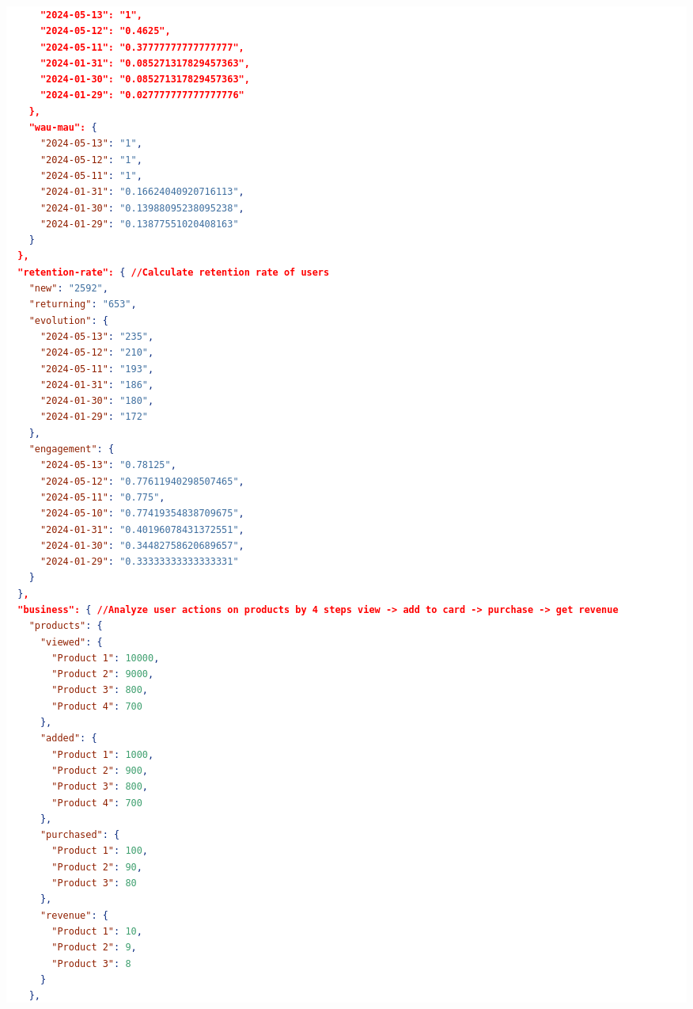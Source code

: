 ```json
      "2024-05-13": "1",
      "2024-05-12": "0.4625",
      "2024-05-11": "0.37777777777777777",
      "2024-01-31": "0.085271317829457363",
      "2024-01-30": "0.085271317829457363",
      "2024-01-29": "0.027777777777777776"
    },
    "wau-mau": {
      "2024-05-13": "1",
      "2024-05-12": "1",
      "2024-05-11": "1",
      "2024-01-31": "0.16624040920716113",
      "2024-01-30": "0.13988095238095238",
      "2024-01-29": "0.13877551020408163"
    }
  },
  "retention-rate": { //Calculate retention rate of users
    "new": "2592",
    "returning": "653",
    "evolution": {
      "2024-05-13": "235",
      "2024-05-12": "210",
      "2024-05-11": "193",
      "2024-01-31": "186",
      "2024-01-30": "180",
      "2024-01-29": "172"
    },
    "engagement": {
      "2024-05-13": "0.78125",
      "2024-05-12": "0.77611940298507465",
      "2024-05-11": "0.775",
      "2024-05-10": "0.77419354838709675",
      "2024-01-31": "0.40196078431372551",
      "2024-01-30": "0.34482758620689657",
      "2024-01-29": "0.33333333333333331"
    }
  },
  "business": { //Analyze user actions on products by 4 steps view -> add to card -> purchase -> get revenue
    "products": {
      "viewed": {
        "Product 1": 10000,
        "Product 2": 9000,
        "Product 3": 800,
        "Product 4": 700
      },
      "added": {
        "Product 1": 1000,
        "Product 2": 900,
        "Product 3": 800,
        "Product 4": 700
      },
      "purchased": {
        "Product 1": 100,
        "Product 2": 90,
        "Product 3": 80
      },
      "revenue": {
        "Product 1": 10,
        "Product 2": 9,
        "Product 3": 8
      }
    },
```